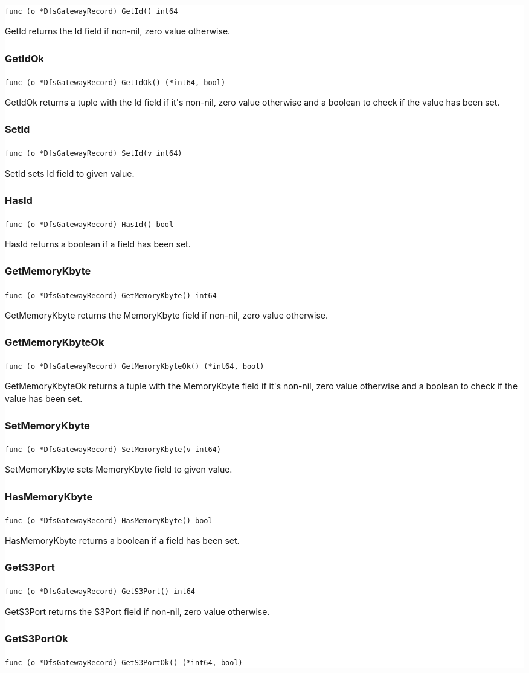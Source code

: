 `func (o *DfsGatewayRecord) GetId() int64`

GetId returns the Id field if non-nil, zero value otherwise.

### GetIdOk

`func (o *DfsGatewayRecord) GetIdOk() (*int64, bool)`

GetIdOk returns a tuple with the Id field if it's non-nil, zero value otherwise
and a boolean to check if the value has been set.

### SetId

`func (o *DfsGatewayRecord) SetId(v int64)`

SetId sets Id field to given value.

### HasId

`func (o *DfsGatewayRecord) HasId() bool`

HasId returns a boolean if a field has been set.

### GetMemoryKbyte

`func (o *DfsGatewayRecord) GetMemoryKbyte() int64`

GetMemoryKbyte returns the MemoryKbyte field if non-nil, zero value otherwise.

### GetMemoryKbyteOk

`func (o *DfsGatewayRecord) GetMemoryKbyteOk() (*int64, bool)`

GetMemoryKbyteOk returns a tuple with the MemoryKbyte field if it's non-nil, zero value otherwise
and a boolean to check if the value has been set.

### SetMemoryKbyte

`func (o *DfsGatewayRecord) SetMemoryKbyte(v int64)`

SetMemoryKbyte sets MemoryKbyte field to given value.

### HasMemoryKbyte

`func (o *DfsGatewayRecord) HasMemoryKbyte() bool`

HasMemoryKbyte returns a boolean if a field has been set.

### GetS3Port

`func (o *DfsGatewayRecord) GetS3Port() int64`

GetS3Port returns the S3Port field if non-nil, zero value otherwise.

### GetS3PortOk

`func (o *DfsGatewayRecord) GetS3PortOk() (*int64, bool)`

